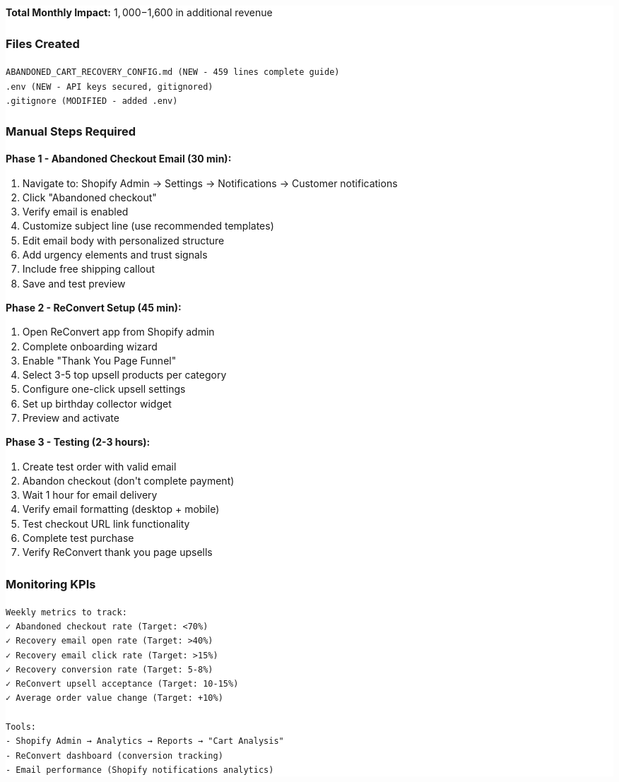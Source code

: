 **Total Monthly Impact:** $1,000-$1,600 in additional revenue

### Files Created

```
ABANDONED_CART_RECOVERY_CONFIG.md (NEW - 459 lines complete guide)
.env (NEW - API keys secured, gitignored)
.gitignore (MODIFIED - added .env)
```

### Manual Steps Required

**Phase 1 - Abandoned Checkout Email (30 min):**
1. Navigate to: Shopify Admin → Settings → Notifications → Customer notifications
2. Click "Abandoned checkout"
3. Verify email is enabled
4. Customize subject line (use recommended templates)
5. Edit email body with personalized structure
6. Add urgency elements and trust signals
7. Include free shipping callout
8. Save and test preview

**Phase 2 - ReConvert Setup (45 min):**
1. Open ReConvert app from Shopify admin
2. Complete onboarding wizard
3. Enable "Thank You Page Funnel"
4. Select 3-5 top upsell products per category
5. Configure one-click upsell settings
6. Set up birthday collector widget
7. Preview and activate

**Phase 3 - Testing (2-3 hours):**
1. Create test order with valid email
2. Abandon checkout (don't complete payment)
3. Wait 1 hour for email delivery
4. Verify email formatting (desktop + mobile)
5. Test checkout URL link functionality
6. Complete test purchase
7. Verify ReConvert thank you page upsells

### Monitoring KPIs

```
Weekly metrics to track:
✓ Abandoned checkout rate (Target: <70%)
✓ Recovery email open rate (Target: >40%)
✓ Recovery email click rate (Target: >15%)
✓ Recovery conversion rate (Target: 5-8%)
✓ ReConvert upsell acceptance (Target: 10-15%)
✓ Average order value change (Target: +10%)

Tools:
- Shopify Admin → Analytics → Reports → "Cart Analysis"
- ReConvert dashboard (conversion tracking)
- Email performance (Shopify notifications analytics)
```
